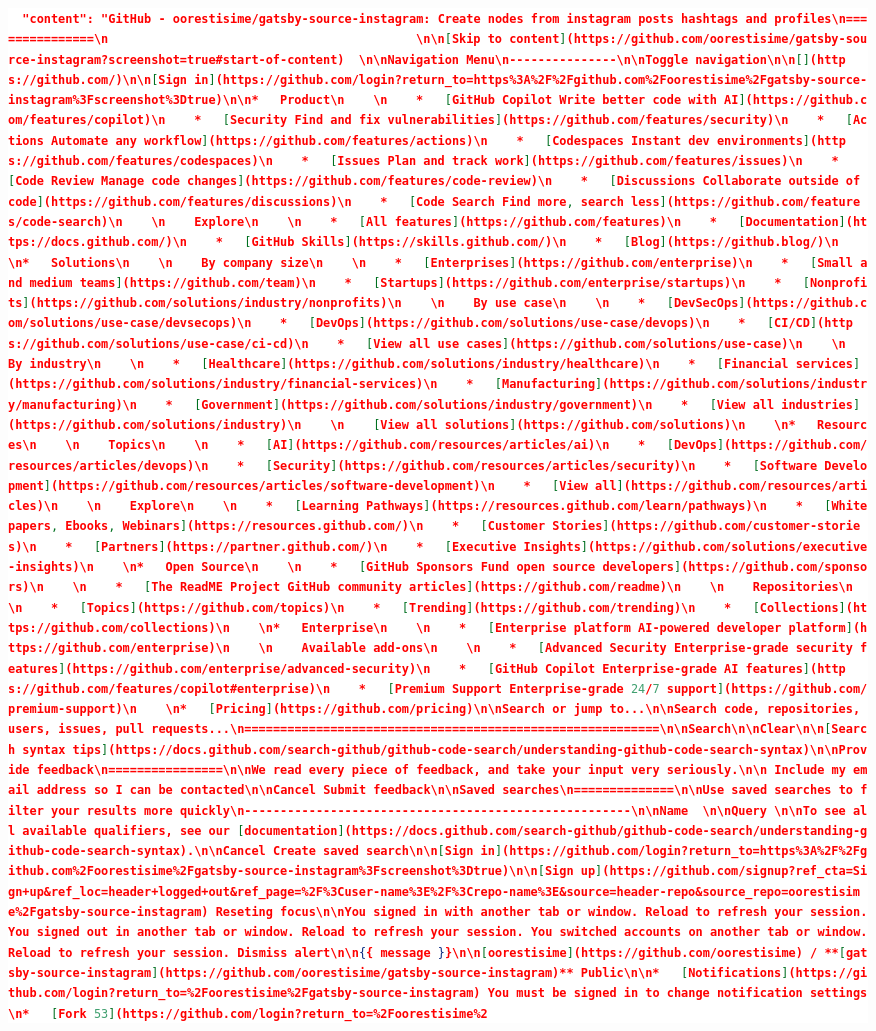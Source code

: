 ```json
  "content": "GitHub - oorestisime/gatsby-source-instagram: Create nodes from instagram posts hashtags and profiles\n===============\n                                           \n\n[Skip to content](https://github.com/oorestisime/gatsby-source-instagram?screenshot=true#start-of-content)  \n\nNavigation Menu\n---------------\n\nToggle navigation\n\n[](https://github.com/)\n\n[Sign in](https://github.com/login?return_to=https%3A%2F%2Fgithub.com%2Foorestisime%2Fgatsby-source-instagram%3Fscreenshot%3Dtrue)\n\n*   Product\n    \n    *   [GitHub Copilot Write better code with AI](https://github.com/features/copilot)\n    *   [Security Find and fix vulnerabilities](https://github.com/features/security)\n    *   [Actions Automate any workflow](https://github.com/features/actions)\n    *   [Codespaces Instant dev environments](https://github.com/features/codespaces)\n    *   [Issues Plan and track work](https://github.com/features/issues)\n    *   [Code Review Manage code changes](https://github.com/features/code-review)\n    *   [Discussions Collaborate outside of code](https://github.com/features/discussions)\n    *   [Code Search Find more, search less](https://github.com/features/code-search)\n    \n    Explore\n    \n    *   [All features](https://github.com/features)\n    *   [Documentation](https://docs.github.com/)\n    *   [GitHub Skills](https://skills.github.com/)\n    *   [Blog](https://github.blog/)\n    \n*   Solutions\n    \n    By company size\n    \n    *   [Enterprises](https://github.com/enterprise)\n    *   [Small and medium teams](https://github.com/team)\n    *   [Startups](https://github.com/enterprise/startups)\n    *   [Nonprofits](https://github.com/solutions/industry/nonprofits)\n    \n    By use case\n    \n    *   [DevSecOps](https://github.com/solutions/use-case/devsecops)\n    *   [DevOps](https://github.com/solutions/use-case/devops)\n    *   [CI/CD](https://github.com/solutions/use-case/ci-cd)\n    *   [View all use cases](https://github.com/solutions/use-case)\n    \n    By industry\n    \n    *   [Healthcare](https://github.com/solutions/industry/healthcare)\n    *   [Financial services](https://github.com/solutions/industry/financial-services)\n    *   [Manufacturing](https://github.com/solutions/industry/manufacturing)\n    *   [Government](https://github.com/solutions/industry/government)\n    *   [View all industries](https://github.com/solutions/industry)\n    \n    [View all solutions](https://github.com/solutions)\n    \n*   Resources\n    \n    Topics\n    \n    *   [AI](https://github.com/resources/articles/ai)\n    *   [DevOps](https://github.com/resources/articles/devops)\n    *   [Security](https://github.com/resources/articles/security)\n    *   [Software Development](https://github.com/resources/articles/software-development)\n    *   [View all](https://github.com/resources/articles)\n    \n    Explore\n    \n    *   [Learning Pathways](https://resources.github.com/learn/pathways)\n    *   [White papers, Ebooks, Webinars](https://resources.github.com/)\n    *   [Customer Stories](https://github.com/customer-stories)\n    *   [Partners](https://partner.github.com/)\n    *   [Executive Insights](https://github.com/solutions/executive-insights)\n    \n*   Open Source\n    \n    *   [GitHub Sponsors Fund open source developers](https://github.com/sponsors)\n    \n    *   [The ReadME Project GitHub community articles](https://github.com/readme)\n    \n    Repositories\n    \n    *   [Topics](https://github.com/topics)\n    *   [Trending](https://github.com/trending)\n    *   [Collections](https://github.com/collections)\n    \n*   Enterprise\n    \n    *   [Enterprise platform AI-powered developer platform](https://github.com/enterprise)\n    \n    Available add-ons\n    \n    *   [Advanced Security Enterprise-grade security features](https://github.com/enterprise/advanced-security)\n    *   [GitHub Copilot Enterprise-grade AI features](https://github.com/features/copilot#enterprise)\n    *   [Premium Support Enterprise-grade 24/7 support](https://github.com/premium-support)\n    \n*   [Pricing](https://github.com/pricing)\n\nSearch or jump to...\n\nSearch code, repositories, users, issues, pull requests...\n==========================================================\n\nSearch\n\nClear\n\n[Search syntax tips](https://docs.github.com/search-github/github-code-search/understanding-github-code-search-syntax)\n\nProvide feedback\n================\n\nWe read every piece of feedback, and take your input very seriously.\n\n Include my email address so I can be contacted\n\nCancel Submit feedback\n\nSaved searches\n==============\n\nUse saved searches to filter your results more quickly\n------------------------------------------------------\n\nName  \n\nQuery \n\nTo see all available qualifiers, see our [documentation](https://docs.github.com/search-github/github-code-search/understanding-github-code-search-syntax).\n\nCancel Create saved search\n\n[Sign in](https://github.com/login?return_to=https%3A%2F%2Fgithub.com%2Foorestisime%2Fgatsby-source-instagram%3Fscreenshot%3Dtrue)\n\n[Sign up](https://github.com/signup?ref_cta=Sign+up&ref_loc=header+logged+out&ref_page=%2F%3Cuser-name%3E%2F%3Crepo-name%3E&source=header-repo&source_repo=oorestisime%2Fgatsby-source-instagram) Reseting focus\n\nYou signed in with another tab or window. Reload to refresh your session. You signed out in another tab or window. Reload to refresh your session. You switched accounts on another tab or window. Reload to refresh your session. Dismiss alert\n\n{{ message }}\n\n[oorestisime](https://github.com/oorestisime) / **[gatsby-source-instagram](https://github.com/oorestisime/gatsby-source-instagram)** Public\n\n*   [Notifications](https://github.com/login?return_to=%2Foorestisime%2Fgatsby-source-instagram) You must be signed in to change notification settings\n*   [Fork 53](https://github.com/login?return_to=%2Foorestisime%2
```